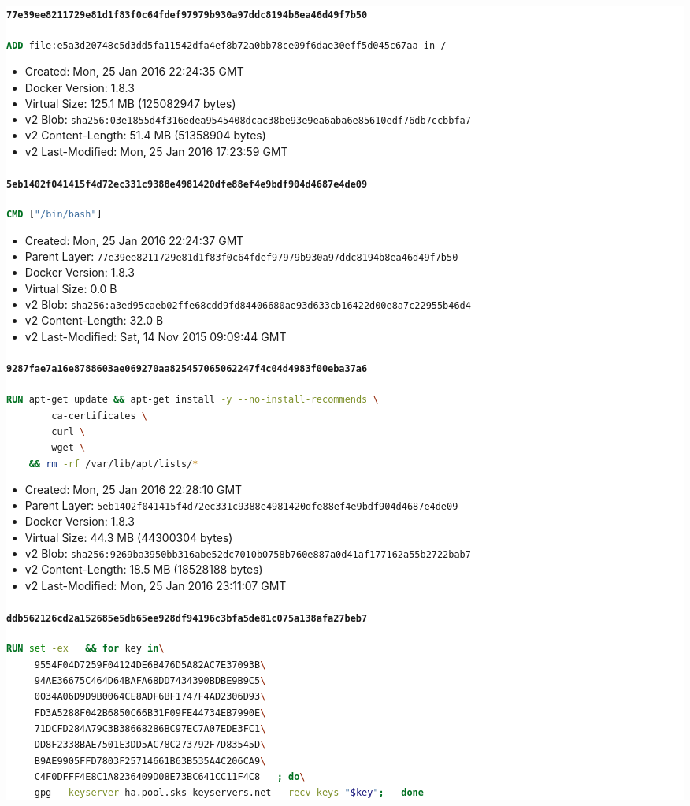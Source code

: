 #### `77e39ee8211729e81d1f83f0c64fdef97979b930a97ddc8194b8ea46d49f7b50`

```dockerfile
ADD file:e5a3d20748c5d3dd5fa11542dfa4ef8b72a0bb78ce09f6dae30eff5d045c67aa in /
```

-	Created: Mon, 25 Jan 2016 22:24:35 GMT
-	Docker Version: 1.8.3
-	Virtual Size: 125.1 MB (125082947 bytes)
-	v2 Blob: `sha256:03e1855d4f316edea9545408dcac38be93e9ea6aba6e85610edf76db7ccbbfa7`
-	v2 Content-Length: 51.4 MB (51358904 bytes)
-	v2 Last-Modified: Mon, 25 Jan 2016 17:23:59 GMT

#### `5eb1402f041415f4d72ec331c9388e4981420dfe88ef4e9bdf904d4687e4de09`

```dockerfile
CMD ["/bin/bash"]
```

-	Created: Mon, 25 Jan 2016 22:24:37 GMT
-	Parent Layer: `77e39ee8211729e81d1f83f0c64fdef97979b930a97ddc8194b8ea46d49f7b50`
-	Docker Version: 1.8.3
-	Virtual Size: 0.0 B
-	v2 Blob: `sha256:a3ed95caeb02ffe68cdd9fd84406680ae93d633cb16422d00e8a7c22955b46d4`
-	v2 Content-Length: 32.0 B
-	v2 Last-Modified: Sat, 14 Nov 2015 09:09:44 GMT

#### `9287fae7a16e8788603ae069270aa825457065062247f4c04d4983f00eba37a6`

```dockerfile
RUN apt-get update && apt-get install -y --no-install-recommends \
		ca-certificates \
		curl \
		wget \
	&& rm -rf /var/lib/apt/lists/*
```

-	Created: Mon, 25 Jan 2016 22:28:10 GMT
-	Parent Layer: `5eb1402f041415f4d72ec331c9388e4981420dfe88ef4e9bdf904d4687e4de09`
-	Docker Version: 1.8.3
-	Virtual Size: 44.3 MB (44300304 bytes)
-	v2 Blob: `sha256:9269ba3950bb316abe52dc7010b0758b760e887a0d41af177162a55b2722bab7`
-	v2 Content-Length: 18.5 MB (18528188 bytes)
-	v2 Last-Modified: Mon, 25 Jan 2016 23:11:07 GMT

#### `ddb562126cd2a152685e5db65ee928df94196c3bfa5de81c075a138afa27beb7`

```dockerfile
RUN set -ex   && for key in\
     9554F04D7259F04124DE6B476D5A82AC7E37093B\
     94AE36675C464D64BAFA68DD7434390BDBE9B9C5\
     0034A06D9D9B0064CE8ADF6BF1747F4AD2306D93\
     FD3A5288F042B6850C66B31F09FE44734EB7990E\
     71DCFD284A79C3B38668286BC97EC7A07EDE3FC1\
     DD8F2338BAE7501E3DD5AC78C273792F7D83545D\
     B9AE9905FFD7803F25714661B63B535A4C206CA9\
     C4F0DFFF4E8C1A8236409D08E73BC641CC11F4C8   ; do\
     gpg --keyserver ha.pool.sks-keyservers.net --recv-keys "$key";   done
```
